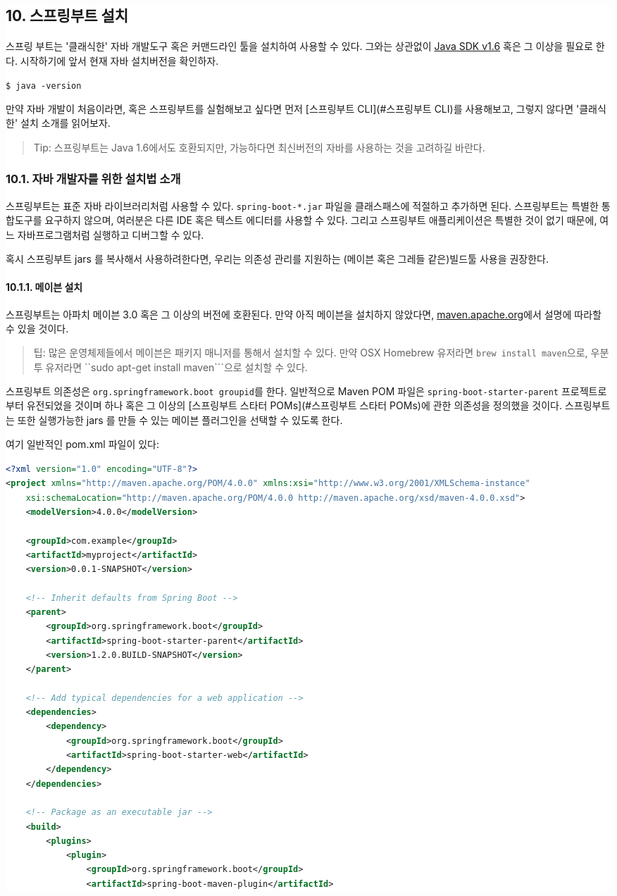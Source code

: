 
## 10. 스프링부트 설치<a name="스프링부트 설치"></a>

스프링 부트는 '클래식한' 자바 개발도구 혹은 커맨드라인 툴을 설치하여 사용할 수 있다. 그와는 상관없이 [Java SDK v1.6](http://www.java.com/) 혹은 그 이상을 필요로 한다. 시작하기에 앞서 현재 자바 설치버전을 확인하자.

```
$ java -version
```

만약 자바 개발이 처음이라면, 혹은 스프링부트를 실험해보고 싶다면 먼저 [스프링부트 CLI](#스프링부트 CLI)를 사용해보고, 그렇지 않다면 '클래식한' 설치 소개를 읽어보자.

> Tip: 스프링부트는 Java 1.6에서도 호환되지만, 가능하다면 최신버전의 자바를 사용하는 것을 고려하길 바란다.

### 10.1. 자바 개발자를 위한 설치법 소개

스프링부트는 표준 자바 라이브러리처럼 사용할 수 있다. `spring-boot-*.jar` 파일을 클래스패스에 적절하고 추가하면 된다. 스프링부트는 특별한 통합도구를 요구하지 않으며, 여러분은 다른 IDE 혹은 텍스트 에디터를 사용할 수 있다. 그리고 스프링부트 애플리케이션은 특별한 것이 없기 때문에, 여느 자바프로그램처럼 실행하고 디버그할 수 있다.

혹시 스프링부트 jars 를 복사해서 사용하려한다면, 우리는 의존성 관리를 지원하는 (메이븐 혹은 그레들 같은)빌드툴 사용을 권장한다.

#### 10.1.1. 메이븐 설치

스프링부트는 아파치 메이븐 3.0 혹은 그 이상의 버전에 호환된다. 만약 아직 메이븐을 설치하지 않았다면, [maven.apache.org](http://maven.apache.org/)에서 설명에 따라할 수 있을 것이다.

> 팁: 많은 운영체제들에서 메이븐은 패키지 매니저를 통해서 설치할 수 있다. 만약 OSX Homebrew 유저라면 `brew install maven`으로, 우분투 유저라면 ``sudo apt-get install maven```으로 설치할 수 있다.

스프링부트 의존성은 `org.springframework.boot groupid`를 한다. 일반적으로 Maven POM 파일은 `spring-boot-starter-parent` 프로젝트로부터 유전되었을 것이며 하나 혹은 그 이상의 [스프링부트 스타터 POMs](#스프링부트 스타터 POMs)에 관한 의존성을 정의했을 것이다. 스프링부트는 또한 실행가능한 jars 를 만들 수 있는 메이븐 플러그인을 선택할 수 있도록 한다.

여기 일반적인 pom.xml 파일이 있다:

```xml
<?xml version="1.0" encoding="UTF-8"?>
<project xmlns="http://maven.apache.org/POM/4.0.0" xmlns:xsi="http://www.w3.org/2001/XMLSchema-instance"
    xsi:schemaLocation="http://maven.apache.org/POM/4.0.0 http://maven.apache.org/xsd/maven-4.0.0.xsd">
    <modelVersion>4.0.0</modelVersion>

    <groupId>com.example</groupId>
    <artifactId>myproject</artifactId>
    <version>0.0.1-SNAPSHOT</version>

    <!-- Inherit defaults from Spring Boot -->
    <parent>
        <groupId>org.springframework.boot</groupId>
        <artifactId>spring-boot-starter-parent</artifactId>
        <version>1.2.0.BUILD-SNAPSHOT</version>
    </parent>

    <!-- Add typical dependencies for a web application -->
    <dependencies>
        <dependency>
            <groupId>org.springframework.boot</groupId>
            <artifactId>spring-boot-starter-web</artifactId>
        </dependency>
    </dependencies>

    <!-- Package as an executable jar -->
    <build>
        <plugins>
            <plugin>
                <groupId>org.springframework.boot</groupId>
                <artifactId>spring-boot-maven-plugin</artifactId>
```